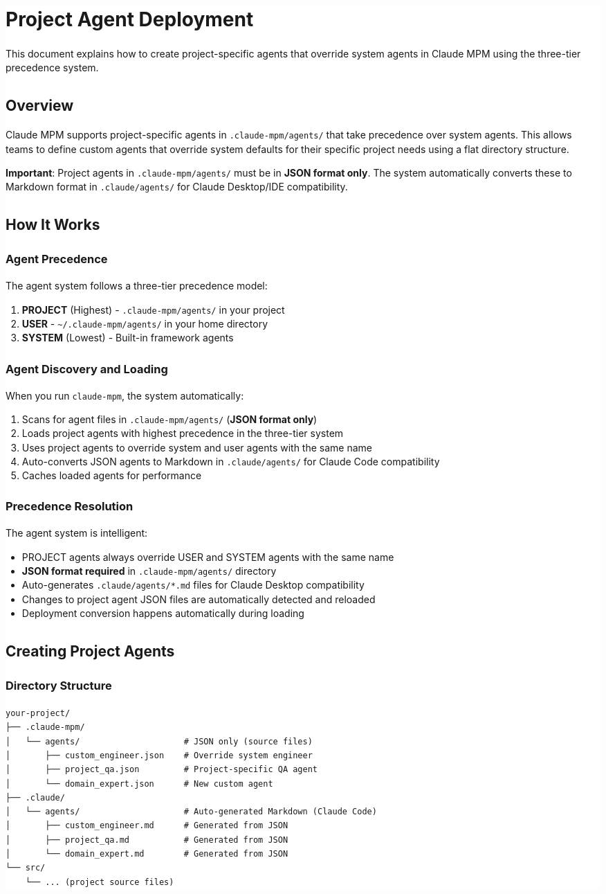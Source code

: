 # Project Agent Deployment

This document explains how to create project-specific agents that override system agents in Claude MPM using the three-tier precedence system.

## Overview

Claude MPM supports project-specific agents in `.claude-mpm/agents/` that take precedence over system agents. This allows teams to define custom agents that override system defaults for their specific project needs using a flat directory structure.

**Important**: Project agents in `.claude-mpm/agents/` must be in **JSON format only**. The system automatically converts these to Markdown format in `.claude/agents/` for Claude Desktop/IDE compatibility.

## How It Works

### Agent Precedence

The agent system follows a three-tier precedence model:

1. **PROJECT** (Highest) - `.claude-mpm/agents/` in your project
2. **USER** - `~/.claude-mpm/agents/` in your home directory  
3. **SYSTEM** (Lowest) - Built-in framework agents

### Agent Discovery and Loading

When you run `claude-mpm`, the system automatically:

1. Scans for agent files in `.claude-mpm/agents/` (**JSON format only**)
2. Loads project agents with highest precedence in the three-tier system
3. Uses project agents to override system and user agents with the same name
4. Auto-converts JSON agents to Markdown in `.claude/agents/` for Claude Code compatibility
5. Caches loaded agents for performance

### Precedence Resolution

The agent system is intelligent:
- PROJECT agents always override USER and SYSTEM agents with the same name
- **JSON format required** in `.claude-mpm/agents/` directory
- Auto-generates `.claude/agents/*.md` files for Claude Desktop compatibility
- Changes to project agent JSON files are automatically detected and reloaded
- Deployment conversion happens automatically during loading

## Creating Project Agents

### Directory Structure

```
your-project/
├── .claude-mpm/
│   └── agents/                     # JSON only (source files)
│       ├── custom_engineer.json    # Override system engineer
│       ├── project_qa.json         # Project-specific QA agent
│       └── domain_expert.json      # New custom agent
├── .claude/
│   └── agents/                     # Auto-generated Markdown (Claude Code)
│       ├── custom_engineer.md      # Generated from JSON
│       ├── project_qa.md           # Generated from JSON
│       └── domain_expert.md        # Generated from JSON
└── src/
    └── ... (project source files)
```
